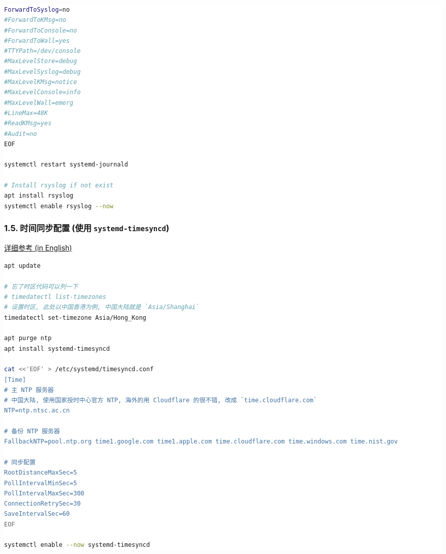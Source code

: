 ```sh
ForwardToSyslog=no
#ForwardToKMsg=no
#ForwardToConsole=no
#ForwardToWall=yes
#TTYPath=/dev/console
#MaxLevelStore=debug
#MaxLevelSyslog=debug
#MaxLevelKMsg=notice
#MaxLevelConsole=info
#MaxLevelWall=emerg
#LineMax=48K
#ReadKMsg=yes
#Audit=no
EOF

systemctl restart systemd-journald

# Install rsyslog if not exist
apt install rsyslog
systemctl enable rsyslog --now
```

### 1.5. 时间同步配置 (使用 `systemd-timesyncd`)
[详细参考 (in English)](https://acfun.win/posts/25-02-11-time-synchronization-based-on-systemd-timesyncd/)

```sh
apt update

# 忘了时区代码可以列一下
# timedatectl list-timezones
# 设置时区, 此处以中国香港为例, 中国大陆就是 `Asia/Shanghai`
timedatectl set-timezone Asia/Hong_Kong

apt purge ntp
apt install systemd-timesyncd

cat <<'EOF' > /etc/systemd/timesyncd.conf
[Time]
# 主 NTP 服务器
# 中国大陆, 使用国家授时中心官方 NTP, 海外的用 Cloudflare 的很不错, 改成 `time.cloudflare.com`
NTP=ntp.ntsc.ac.cn

# 备份 NTP 服务器
FallbackNTP=pool.ntp.org time1.google.com time1.apple.com time.cloudflare.com time.windows.com time.nist.gov

# 同步配置
RootDistanceMaxSec=5
PollIntervalMinSec=5
PollIntervalMaxSec=300
ConnectionRetrySec=30
SaveIntervalSec=60
EOF

systemctl enable --now systemd-timesyncd
```
